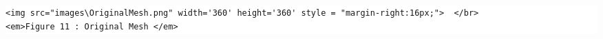     <img src="images\OriginalMesh.png" width='360' height='360' style = "margin-right:16px;">  </br>
    <em>Figure 11 : Original Mesh </em>
</p>
<p>